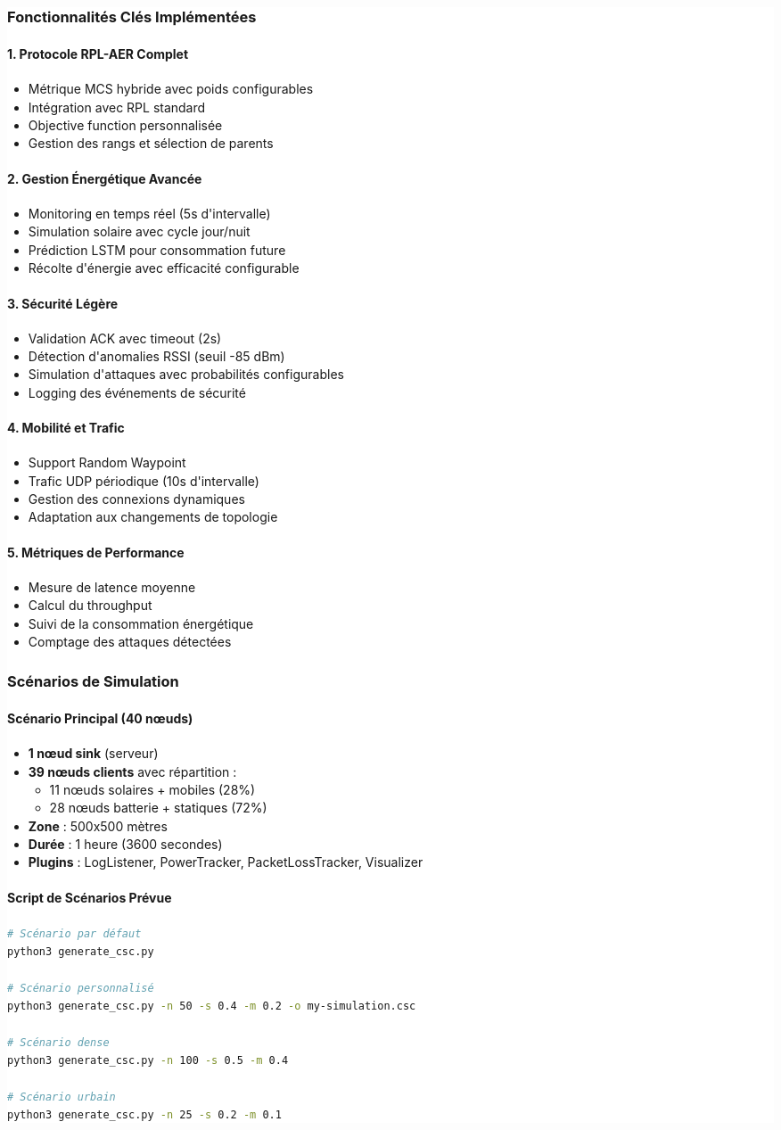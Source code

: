 ###  Fonctionnalités Clés Implémentées

#### 1. **Protocole RPL-AER Complet**
- Métrique MCS hybride avec poids configurables
- Intégration avec RPL standard
- Objective function personnalisée
- Gestion des rangs et sélection de parents

#### 2. **Gestion Énergétique Avancée**
- Monitoring en temps réel (5s d'intervalle)
- Simulation solaire avec cycle jour/nuit
- Prédiction LSTM pour consommation future
- Récolte d'énergie avec efficacité configurable

#### 3. **Sécurité Légère**
- Validation ACK avec timeout (2s)
- Détection d'anomalies RSSI (seuil -85 dBm)
- Simulation d'attaques avec probabilités configurables
- Logging des événements de sécurité

#### 4. **Mobilité et Trafic**
- Support Random Waypoint
- Trafic UDP périodique (10s d'intervalle)
- Gestion des connexions dynamiques
- Adaptation aux changements de topologie

#### 5. **Métriques de Performance**
- Mesure de latence moyenne
- Calcul du throughput
- Suivi de la consommation énergétique
- Comptage des attaques détectées

###  Scénarios de Simulation

#### **Scénario Principal (40 nœuds)**
- **1 nœud sink** (serveur)
- **39 nœuds clients** avec répartition :
  - 11 nœuds solaires + mobiles (28%)
  - 28 nœuds batterie + statiques (72%)
- **Zone** : 500x500 mètres
- **Durée** : 1 heure (3600 secondes)
- **Plugins** : LogListener, PowerTracker, PacketLossTracker, Visualizer

#### **Script de Scénarios Prévue**
```bash
# Scénario par défaut
python3 generate_csc.py

# Scénario personnalisé
python3 generate_csc.py -n 50 -s 0.4 -m 0.2 -o my-simulation.csc

# Scénario dense
python3 generate_csc.py -n 100 -s 0.5 -m 0.4

# Scénario urbain
python3 generate_csc.py -n 25 -s 0.2 -m 0.1
```
